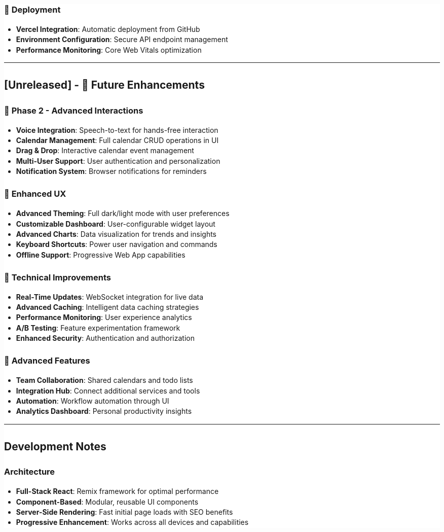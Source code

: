 ### 🚀 **Deployment**

- **Vercel Integration**: Automatic deployment from GitHub
- **Environment Configuration**: Secure API endpoint management
- **Performance Monitoring**: Core Web Vitals optimization

---

## [Unreleased] - 🔮 **Future Enhancements**

### 🎯 **Phase 2 - Advanced Interactions**

- **Voice Integration**: Speech-to-text for hands-free interaction
- **Calendar Management**: Full calendar CRUD operations in UI
- **Drag & Drop**: Interactive calendar event management
- **Multi-User Support**: User authentication and personalization
- **Notification System**: Browser notifications for reminders

### 🎨 **Enhanced UX**

- **Advanced Theming**: Full dark/light mode with user preferences
- **Customizable Dashboard**: User-configurable widget layout
- **Advanced Charts**: Data visualization for trends and insights
- **Keyboard Shortcuts**: Power user navigation and commands
- **Offline Support**: Progressive Web App capabilities

### 🔧 **Technical Improvements**

- **Real-Time Updates**: WebSocket integration for live data
- **Advanced Caching**: Intelligent data caching strategies
- **Performance Monitoring**: User experience analytics
- **A/B Testing**: Feature experimentation framework
- **Enhanced Security**: Authentication and authorization

### 🌟 **Advanced Features**

- **Team Collaboration**: Shared calendars and todo lists
- **Integration Hub**: Connect additional services and tools
- **Automation**: Workflow automation through UI
- **Analytics Dashboard**: Personal productivity insights

---

## Development Notes

### **Architecture**

- **Full-Stack React**: Remix framework for optimal performance
- **Component-Based**: Modular, reusable UI components
- **Server-Side Rendering**: Fast initial page loads with SEO benefits
- **Progressive Enhancement**: Works across all devices and capabilities
